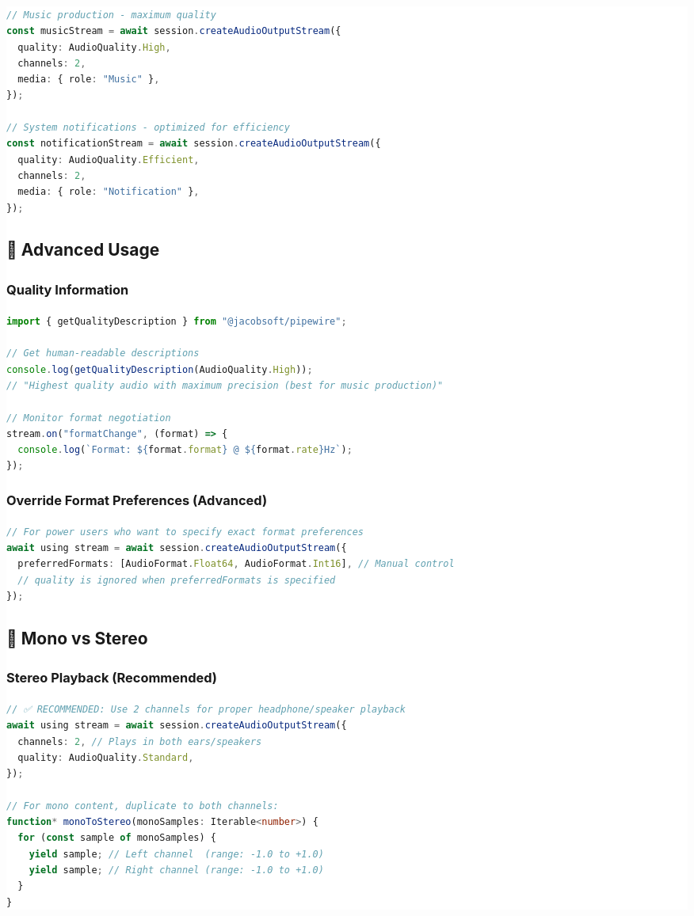 ```typescript
// Music production - maximum quality
const musicStream = await session.createAudioOutputStream({
  quality: AudioQuality.High,
  channels: 2,
  media: { role: "Music" },
});

// System notifications - optimized for efficiency
const notificationStream = await session.createAudioOutputStream({
  quality: AudioQuality.Efficient,
  channels: 2,
  media: { role: "Notification" },
});
```

## 🔧 Advanced Usage

### Quality Information

```typescript
import { getQualityDescription } from "@jacobsoft/pipewire";

// Get human-readable descriptions
console.log(getQualityDescription(AudioQuality.High));
// "Highest quality audio with maximum precision (best for music production)"

// Monitor format negotiation
stream.on("formatChange", (format) => {
  console.log(`Format: ${format.format} @ ${format.rate}Hz`);
});
```

### Override Format Preferences (Advanced)

```typescript
// For power users who want to specify exact format preferences
await using stream = await session.createAudioOutputStream({
  preferredFormats: [AudioFormat.Float64, AudioFormat.Int16], // Manual control
  // quality is ignored when preferredFormats is specified
});
```

## 🎵 Mono vs Stereo

### Stereo Playback (Recommended)

```typescript
// ✅ RECOMMENDED: Use 2 channels for proper headphone/speaker playback
await using stream = await session.createAudioOutputStream({
  channels: 2, // Plays in both ears/speakers
  quality: AudioQuality.Standard,
});

// For mono content, duplicate to both channels:
function* monoToStereo(monoSamples: Iterable<number>) {
  for (const sample of monoSamples) {
    yield sample; // Left channel  (range: -1.0 to +1.0)
    yield sample; // Right channel (range: -1.0 to +1.0)
  }
}
```
